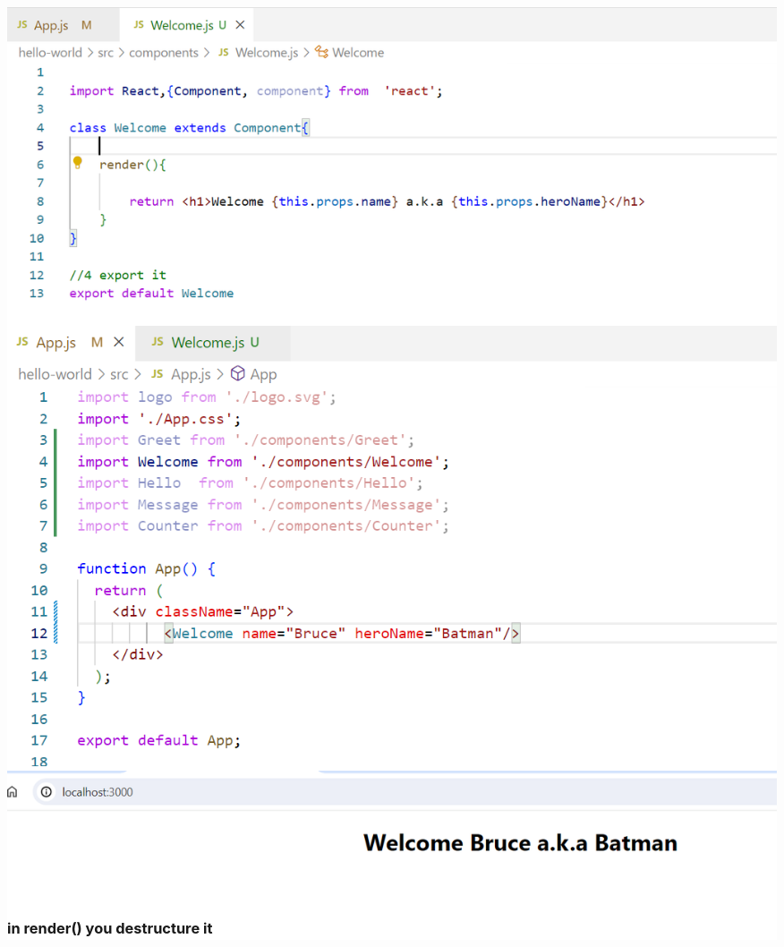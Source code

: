 ![alt text](image-144.png)![alt text](image-145.png)![alt text](image-146.png)
### in render() you destructure it